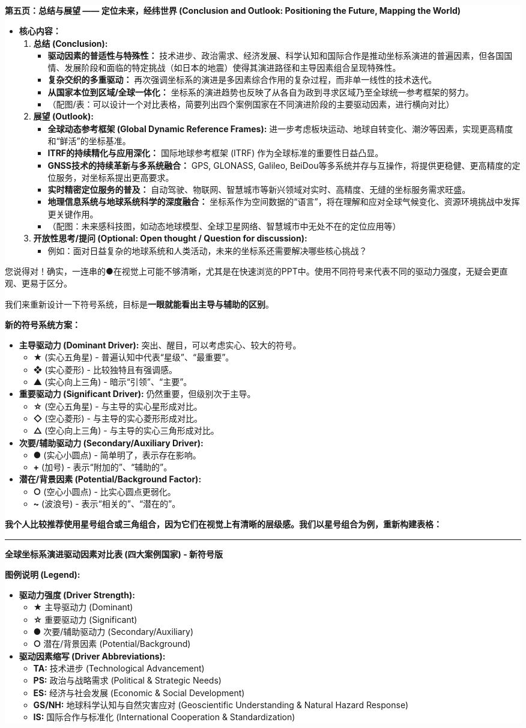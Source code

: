 
**第五页：总结与展望 —— 定位未来，经纬世界 (Conclusion and Outlook: Positioning the Future, Mapping the World)**

*   **核心内容：**
    1.  **总结 (Conclusion):**
        *   **驱动因素的普适性与特殊性：** 技术进步、政治需求、经济发展、科学认知和国际合作是推动坐标系演进的普遍因素，但各国国情、发展阶段和面临的特定挑战（如日本的地震）使得其演进路径和主导因素组合呈现特殊性。
        *   **复杂交织的多重驱动：** 再次强调坐标系的演进是多因素综合作用的复杂过程，而非单一线性的技术迭代。
        *   **从国家本位到区域/全球一体化：** 坐标系的演进趋势也反映了从各自为政到寻求区域乃至全球统一参考框架的努力。
        *   （配图/表：可以设计一个对比表格，简要列出四个案例国家在不同演进阶段的主要驱动因素，进行横向对比）
    2.  **展望 (Outlook):**
        *   **全球动态参考框架 (Global Dynamic Reference Frames):** 进一步考虑板块运动、地球自转变化、潮汐等因素，实现更高精度和“鲜活”的坐标基准。
        *   **ITRF的持续精化与应用深化：** 国际地球参考框架 (ITRF) 作为全球标准的重要性日益凸显。
        *   **GNSS技术的持续革新与多系统融合：** GPS, GLONASS, Galileo, BeiDou等多系统并存与互操作，将提供更稳健、更高精度的定位服务，对坐标系提出更高要求。
        *   **实时精密定位服务的普及：** 自动驾驶、物联网、智慧城市等新兴领域对实时、高精度、无缝的坐标服务需求旺盛。
        *   **地理信息系统与地球系统科学的深度融合：** 坐标系作为空间数据的“语言”，将在理解和应对全球气候变化、资源环境挑战中发挥更关键作用。
        *   （配图：未来感科技图，如动态地球模型、全球卫星网络、智慧城市中无处不在的定位应用等）
    3.  **开放性思考/提问 (Optional: Open thought / Question for discussion):**
        *   例如：面对日益复杂的地球系统和人类活动，未来的坐标系还需要解决哪些核心挑战？

您说得对！确实，一连串的●在视觉上可能不够清晰，尤其是在快速浏览的PPT中。使用不同符号来代表不同的驱动力强度，无疑会更直观、更易于区分。

我们来重新设计一下符号系统，目标是**一眼就能看出主导与辅助的区别**。

**新的符号系统方案：**

*   **主导驱动力 (Dominant Driver):** 突出、醒目，可以考虑实心、较大的符号。
    *   **★** (实心五角星) - 普遍认知中代表“星级”、“最重要”。
    *   **❖** (实心菱形) - 比较独特且有强调感。
    *   **▲** (实心向上三角) - 暗示“引领”、“主要”。
*   **重要驱动力 (Significant Driver):** 仍然重要，但级别次于主导。
    *   **☆** (空心五角星) - 与主导的实心星形成对比。
    *   **◇** (空心菱形) - 与主导的实心菱形形成对比。
    *   **△** (空心向上三角) - 与主导的实心三角形成对比。
*   **次要/辅助驱动力 (Secondary/Auxiliary Driver):**
    *   **●** (实心小圆点) - 简单明了，表示存在影响。
    *   **+** (加号) - 表示“附加的”、“辅助的”。
*   **潜在/背景因素 (Potential/Background Factor):**
    *   **○** (空心小圆点) - 比实心圆点更弱化。
    *   **~** (波浪号) - 表示“相关的”、“潜在的”。

**我个人比较推荐使用星号组合或三角组合，因为它们在视觉上有清晰的层级感。我们以星号组合为例，重新构建表格：**

---

**全球坐标系演进驱动因素对比表 (四大案例国家) - 新符号版**

**图例说明 (Legend):**
*   **驱动力强度 (Driver Strength):**
    *   **★**  主导驱动力 (Dominant)
    *   **☆**  重要驱动力 (Significant)
    *   **●**  次要/辅助驱动力 (Secondary/Auxiliary)
    *   **○**  潜在/背景因素 (Potential/Background)
*   **驱动因素缩写 (Driver Abbreviations):**
    *   **TA:** 技术进步 (Technological Advancement)
    *   **PS:** 政治与战略需求 (Political & Strategic Needs)
    *   **ES:** 经济与社会发展 (Economic & Social Development)
    *   **GS/NH:** 地球科学认知与自然灾害应对 (Geoscientific Understanding & Natural Hazard Response)
    *   **IS:** 国际合作与标准化 (International Cooperation & Standardization)
